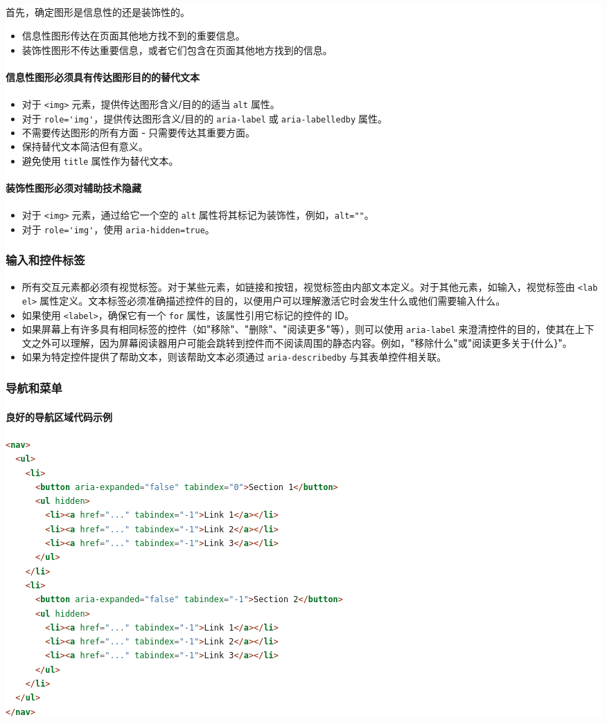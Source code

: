 首先，确定图形是信息性的还是装饰性的。

- 信息性图形传达在页面其他地方找不到的重要信息。
- 装饰性图形不传达重要信息，或者它们包含在页面其他地方找到的信息。

#### 信息性图形必须具有传达图形目的的替代文本

- 对于 `<img>` 元素，提供传达图形含义/目的的适当 `alt` 属性。
- 对于 `role='img'`，提供传达图形含义/目的的 `aria-label` 或 `aria-labelledby` 属性。
- 不需要传达图形的所有方面 - 只需要传达其重要方面。
- 保持替代文本简洁但有意义。
- 避免使用 `title` 属性作为替代文本。

#### 装饰性图形必须对辅助技术隐藏

- 对于 `<img>` 元素，通过给它一个空的 `alt` 属性将其标记为装饰性，例如，`alt=""`。
- 对于 `role='img'`，使用 `aria-hidden=true`。

### 输入和控件标签

- 所有交互元素都必须有视觉标签。对于某些元素，如链接和按钮，视觉标签由内部文本定义。对于其他元素，如输入，视觉标签由 `<label>` 属性定义。文本标签必须准确描述控件的目的，以便用户可以理解激活它时会发生什么或他们需要输入什么。
- 如果使用 `<label>`，确保它有一个 `for` 属性，该属性引用它标记的控件的 ID。
- 如果屏幕上有许多具有相同标签的控件（如"移除"、"删除"、"阅读更多"等），则可以使用 `aria-label` 来澄清控件的目的，使其在上下文之外可以理解，因为屏幕阅读器用户可能会跳转到控件而不阅读周围的静态内容。例如，"移除什么"或"阅读更多关于{什么}"。
- 如果为特定控件提供了帮助文本，则该帮助文本必须通过 `aria-describedby` 与其表单控件相关联。

### 导航和菜单

#### 良好的导航区域代码示例

```html
<nav>
  <ul>
    <li>
      <button aria-expanded="false" tabindex="0">Section 1</button>
      <ul hidden>
        <li><a href="..." tabindex="-1">Link 1</a></li>
        <li><a href="..." tabindex="-1">Link 2</a></li>
        <li><a href="..." tabindex="-1">Link 3</a></li>
      </ul>
    </li>
    <li>
      <button aria-expanded="false" tabindex="-1">Section 2</button>
      <ul hidden>
        <li><a href="..." tabindex="-1">Link 1</a></li>
        <li><a href="..." tabindex="-1">Link 2</a></li>
        <li><a href="..." tabindex="-1">Link 3</a></li>
      </ul>
    </li>
  </ul>
</nav>
```
